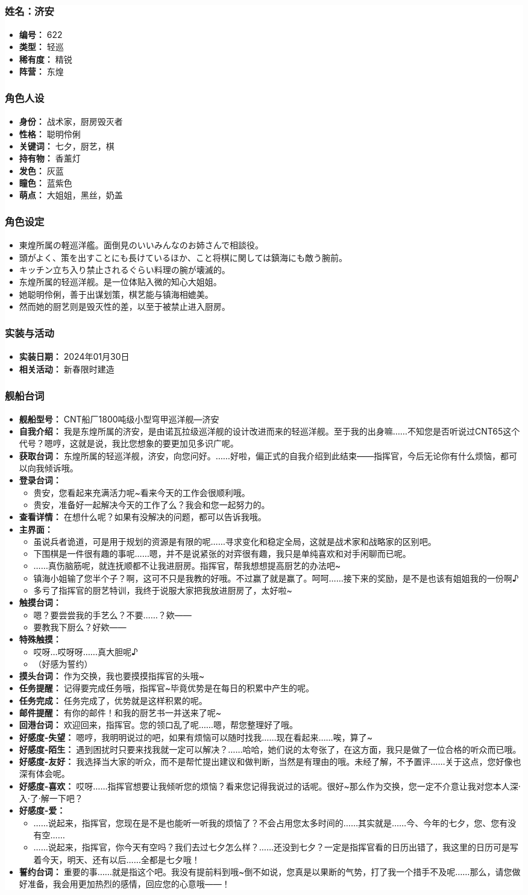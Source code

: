 ### 姓名：济安
* **编号：** 622
* **类型：** 轻巡
* **稀有度：** 精锐
* **阵营：** 东煌


### 角色人设
* **身份：** 战术家，厨房毁灭者
* **性格：** 聪明伶俐
* **关键词：** 七夕，厨艺，棋
* **持有物：** 香薰灯
* **发色：** 灰蓝
* **瞳色：** 蓝紫色
* **萌点：** 大姐姐，黑丝，奶盖


### 角色设定
* 東煌所属の軽巡洋艦。面倒見のいいみんなのお姉さんで相談役。
* 頭がよく、策を出すことにも長けているほか、こと将棋に関しては鎮海にも敵う腕前。
* キッチン立ち入り禁止されるぐらい料理の腕が壊滅的。
* 东煌所属的轻巡洋舰。是一位体贴入微的知心大姐姐。
* 她聪明伶俐，善于出谋划策，棋艺能与镇海相媲美。
* 然而她的厨艺则是毁灭性的差，以至于被禁止进入厨房。


### 实装与活动
* **实装日期：** 2024年01月30日
* **相关活动：** 新春限时建造


### 舰船台词
* **舰船型号：** CNT船厂1800吨级小型穹甲巡洋舰—济安
* **自我介绍：** 我是东煌所属的济安，是由诺瓦拉级巡洋舰的设计改进而来的轻巡洋舰。至于我的出身嘛……不知您是否听说过CNT65这个代号？嗯哼，这就是说，我比您想象的要更加见多识广呢。
* **获取台词：** 东煌所属的轻巡洋舰，济安，向您问好。……好啦，偏正式的自我介绍到此结束——指挥官，今后无论你有什么烦恼，都可以向我倾诉哦。
* **登录台词：**
  * 贵安，您看起来充满活力呢~看来今天的工作会很顺利哦。
  * 贵安，准备好一起解决今天的工作了么？我会和您一起努力的。
* **查看详情：** 在想什么呢？如果有没解决的问题，都可以告诉我哦。
* **主界面：**
  * 虽说兵者诡道，可是用于规划的资源是有限的呢……寻求变化和稳定全局，这就是战术家和战略家的区别吧。
  * 下围棋是一件很有趣的事呢……嗯，并不是说紧张的对弈很有趣，我只是单纯喜欢和对手闲聊而已呢。
  * ……真伤脑筋呢，就连抚顺都不让我进厨房。指挥官，帮我想想提高厨艺的办法吧~
  * 镇海小姐输了您半个子？啊，这可不只是我教的好哦。不过赢了就是赢了。呵呵……接下来的奖励，是不是也该有姐姐我的一份啊♪
  * 多亏了指挥官的厨艺特训，我终于说服大家把我放进厨房了，太好啦~
* **触摸台词：**
  * 嗯？要尝尝我的手艺么？不要……？欸——
  * 要教我下厨么？好欸——
* **特殊触摸：**
  * 哎呀…哎呀呀……真大胆呢♪
  * （好感为誓约）
* **摸头台词：** 作为交换，我也要摸摸指挥官的头哦~
* **任务提醒：** 记得要完成任务哦，指挥官~毕竟优势是在每日的积累中产生的呢。
* **任务完成：** 任务完成了，优势就是这样积累的呢。
* **邮件提醒：** 有你的邮件！和我的厨艺书一并送来了呢~
* **回港台词：** 欢迎回来，指挥官。您的领口乱了呢……嗯，帮您整理好了哦。
* **好感度-失望：** 嗯哼，我明明说过的吧，如果有烦恼可以随时找我……现在看起来……唉，算了~
* **好感度-陌生：** 遇到困扰时只要来找我就一定可以解决？……哈哈，她们说的太夸张了，在这方面，我只是做了一位合格的听众而已哦。
* **好感度-友好：** 我选择当大家的听众，而不是帮忙提出建议和做判断，当然是有理由的哦。未经了解，不予置评……关于这点，您好像也深有体会呢。
* **好感度-喜欢：** 哎呀……指挥官想要让我倾听您的烦恼？看来您记得我说过的话呢。很好~那么作为交换，您一定不介意让我对您本人深·入·了·解一下吧？
* **好感度-爱：**
  * ……说起来，指挥官，您现在是不是也能听一听我的烦恼了？不会占用您太多时间的……其实就是……今、今年的七夕，您、您有没有空……
  * ……说起来，指挥官，你今天有空吗？我们去过七夕怎么样？……还没到七夕？一定是指挥官看的日历出错了，我这里的日历可是写着今天，明天、还有以后……全都是七夕哦！
* **誓约台词：** 重要的事……就是指这个吧。我没有提前料到哦~倒不如说，您真是以果断的气势，打了我一个措手不及呢……那么，请您做好准备，我会用更加热烈的感情，回应您的心意哦——！